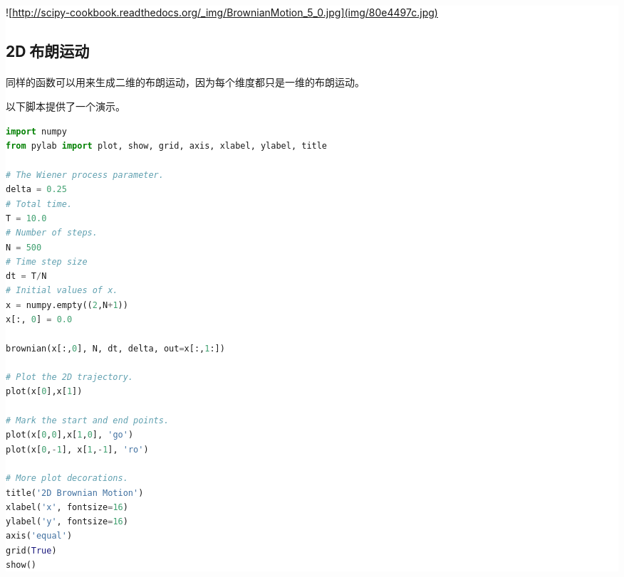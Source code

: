 ![http://scipy-cookbook.readthedocs.org/_img/BrownianMotion_5_0.jpg](img/80e4497c.jpg)

## 2D 布朗运动

同样的函数可以用来生成二维的布朗运动，因为每个维度都只是一维的布朗运动。

以下脚本提供了一个演示。

```py
import numpy
from pylab import plot, show, grid, axis, xlabel, ylabel, title

# The Wiener process parameter.
delta = 0.25
# Total time.
T = 10.0
# Number of steps.
N = 500
# Time step size
dt = T/N
# Initial values of x.
x = numpy.empty((2,N+1))
x[:, 0] = 0.0

brownian(x[:,0], N, dt, delta, out=x[:,1:])

# Plot the 2D trajectory.
plot(x[0],x[1])

# Mark the start and end points.
plot(x[0,0],x[1,0], 'go')
plot(x[0,-1], x[1,-1], 'ro')

# More plot decorations.
title('2D Brownian Motion')
xlabel('x', fontsize=16)
ylabel('y', fontsize=16)
axis('equal')
grid(True)
show() 
```
